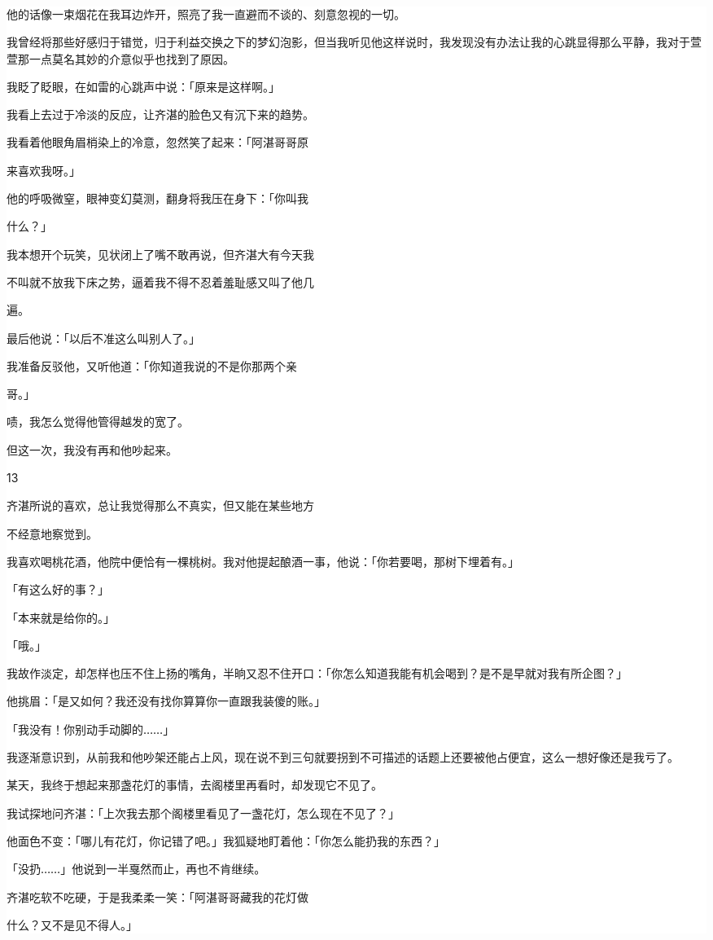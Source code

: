 他的话像一束烟花在我耳边炸开，照亮了我一直避而不谈的、刻意忽视的一切。

我曾经将那些好感归于错觉，归于利益交换之下的梦幻泡影，但当我听见他这样说时，我发现没有办法让我的心跳显得那么平静，我对于萱萱那一点莫名其妙的介意似乎也找到了原因。

我眨了眨眼，在如雷的心跳声中说：「原来是这样啊。」

我看上去过于冷淡的反应，让齐湛的脸色又有沉下来的趋势。

我看着他眼角眉梢染上的冷意，忽然笑了起来：「阿湛哥哥原

来喜欢我呀。」

他的呼吸微窒，眼神变幻莫测，翻身将我压在身下：「你叫我

什么？」

我本想开个玩笑，见状闭上了嘴不敢再说，但齐湛大有今天我

不叫就不放我下床之势，逼着我不得不忍着羞耻感又叫了他几

遍。

最后他说：「以后不准这么叫别人了。」

我准备反驳他，又听他道：「你知道我说的不是你那两个亲

哥。」

啧，我怎么觉得他管得越发的宽了。

但这一次，我没有再和他吵起来。

13

齐湛所说的喜欢，总让我觉得那么不真实，但又能在某些地方

不经意地察觉到。

我喜欢喝桃花酒，他院中便恰有一棵桃树。我对他提起酿酒一事，他说：「你若要喝，那树下埋着有。」

「有这么好的事？」

「本来就是给你的。」

「哦。」

我故作淡定，却怎样也压不住上扬的嘴角，半晌又忍不住开口：「你怎么知道我能有机会喝到？是不是早就对我有所企图？」

他挑眉：「是又如何？我还没有找你算算你一直跟我装傻的账。」

「我没有！你别动手动脚的……」

我逐渐意识到，从前我和他吵架还能占上风，现在说不到三句就要拐到不可描述的话题上还要被他占便宜，这么一想好像还是我亏了。

某天，我终于想起来那盏花灯的事情，去阁楼里再看时，却发现它不见了。

我试探地问齐湛：「上次我去那个阁楼里看见了一盏花灯，怎么现在不见了？」

他面色不变：「哪儿有花灯，你记错了吧。」我狐疑地盯着他：「你怎么能扔我的东西？」

「没扔……」他说到一半戛然而止，再也不肯继续。

齐湛吃软不吃硬，于是我柔柔一笑：「阿湛哥哥藏我的花灯做

什么？又不是见不得人。」
